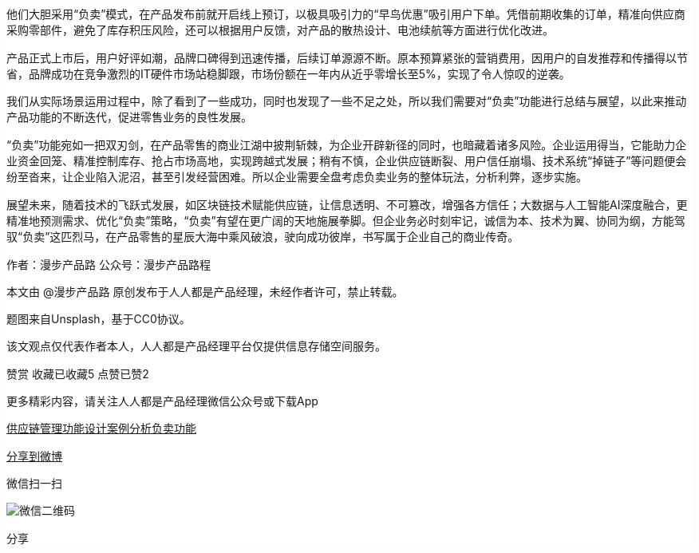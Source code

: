 他们大胆采用“负卖”模式，在产品发布前就开启线上预订，以极具吸引力的“早鸟优惠”吸引用户下单。凭借前期收集的订单，精准向供应商采购零部件，避免了库存积压风险，还可以根据用户反馈，对产品的散热设计、电池续航等方面进行优化改进。

产品正式上市后，用户好评如潮，品牌口碑得到迅速传播，后续订单源源不断。原本预算紧张的营销费用，因用户的自发推荐和传播得以节省，品牌成功在竞争激烈的IT硬件市场站稳脚跟，市场份额在一年内从近乎零增长至5%，实现了令人惊叹的逆袭。

我们从实际场景运用过程中，除了看到了一些成功，同时也发现了一些不足之处，所以我们需要对“负卖”功能进行总结与展望，以此来推动产品功能的不断迭代，促进零售业务的良性发展。

“负卖”功能宛如一把双刃剑，在产品零售的商业江湖中披荆斩棘，为企业开辟新径的同时，也暗藏着诸多风险。企业运用得当，它能助力企业资金回笼、精准控制库存、抢占市场高地，实现跨越式发展；稍有不慎，企业供应链断裂、用户信任崩塌、技术系统“掉链子”等问题便会纷至沓来，让企业陷入泥沼，甚至引发经营困难。所以企业需要全盘考虑负卖业务的整体玩法，分析利弊，逐步实施。

展望未来，随着技术的飞跃式发展，如区块链技术赋能供应链，让信息透明、不可篡改，增强各方信任；大数据与人工智能AI深度融合，更精准地预测需求、优化“负卖”策略，“负卖”有望在更广阔的天地施展拳脚。但企业务必时刻牢记，诚信为本、技术为翼、协同为纲，方能驾驭“负卖”这匹烈马，在产品零售的星辰大海中乘风破浪，驶向成功彼岸，书写属于企业自己的商业传奇。

作者：漫步产品路 公众号：漫步产品路程

本文由 @漫步产品路 原创发布于人人都是产品经理，未经作者许可，禁止转载。

题图来自Unsplash，基于CC0协议。

该文观点仅代表作者本人，人人都是产品经理平台仅提供信息存储空间服务。

赞赏 收藏已收藏5 点赞已赞2

更多精彩内容，请关注人人都是产品经理微信公众号或下载App

[供应链管理](https://www.woshipm.com/tag/%e4%be%9b%e5%ba%94%e9%93%be%e7%ae%a1%e7%90%86)[功能设计](https://www.woshipm.com/tag/%e5%8a%9f%e8%83%bd%e8%ae%be%e8%ae%a1)[案例分析](https://www.woshipm.com/tag/%e6%a1%88%e4%be%8b%e5%88%86%e6%9e%90)[负卖功能](https://www.woshipm.com/tag/%e8%b4%9f%e5%8d%96%e5%8a%9f%e8%83%bd)

[分享到微博](https://service.weibo.com/share/share.php?appkey=2775287854&title=探秘供应链管理中“负卖”功能设计：机遇与挑战并存&url=https://www.woshipm.com/pd/6166486.html&pic=https://image.woshipm.com/2023/04/14/89a386c0-da9e-11ed-aaf8-00163e0b5ff3.png)

微信扫一扫

![微信二维码](https://api.pwmqr.com/qrcode/create/?url=https://www.woshipm.com/pd/6166486.html)

分享